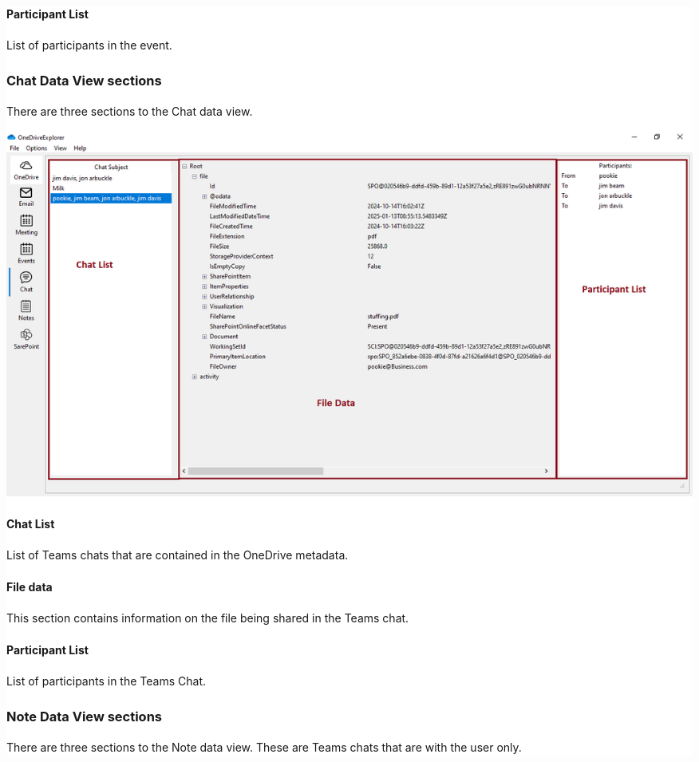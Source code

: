 #### Participant List
List of participants in the event.

### Chat Data View sections
There are three sections to the Chat data view.

![](.\manual\chat.png)

#### Chat List
List of Teams chats that are contained in the OneDrive metadata.

#### File data
This section contains information on the file being shared in the Teams chat.

#### Participant List
List of participants in the Teams Chat.

### Note Data View sections
There are three sections to the Note data view. These are Teams chats that are with the user only.
